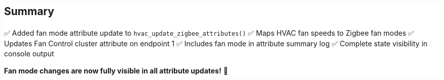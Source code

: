 ## Summary

✅ Added fan mode attribute update to `hvac_update_zigbee_attributes()`
✅ Maps HVAC fan speeds to Zigbee fan modes
✅ Updates Fan Control cluster attribute on endpoint 1
✅ Includes fan mode in attribute summary log
✅ Complete state visibility in console output

**Fan mode changes are now fully visible in all attribute updates!** 🎉

